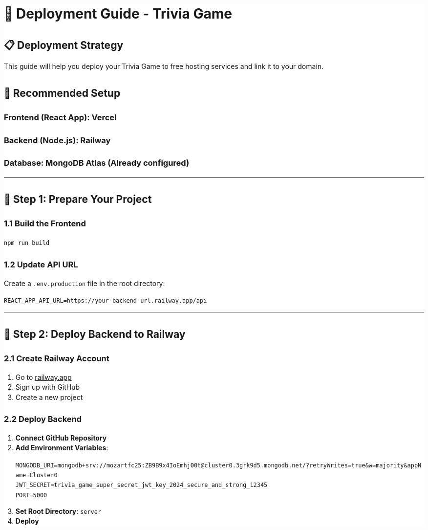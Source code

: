 # 🚀 Deployment Guide - Trivia Game

## 📋 **Deployment Strategy**

This guide will help you deploy your Trivia Game to free hosting services and link it to your domain.

## 🎯 **Recommended Setup**

### **Frontend (React App)**: Vercel
### **Backend (Node.js)**: Railway
### **Database**: MongoDB Atlas (Already configured)

---

## 🔧 **Step 1: Prepare Your Project**

### **1.1 Build the Frontend**
```bash
npm run build
```

### **1.2 Update API URL**
Create a `.env.production` file in the root directory:
```env
REACT_APP_API_URL=https://your-backend-url.railway.app/api
```

---

## 🚀 **Step 2: Deploy Backend to Railway**

### **2.1 Create Railway Account**
1. Go to [railway.app](https://railway.app)
2. Sign up with GitHub
3. Create a new project

### **2.2 Deploy Backend**
1. **Connect GitHub Repository**
2. **Add Environment Variables**:
   ```
   MONGODB_URI=mongodb+srv://mozartfc25:ZB9B9x4IoEmhj00t@cluster0.3grk9d5.mongodb.net/?retryWrites=true&w=majority&appName=Cluster0
   JWT_SECRET=trivia_game_super_secret_jwt_key_2024_secure_and_strong_12345
   PORT=5000
   ```
3. **Set Root Directory**: `server`
4. **Deploy**
